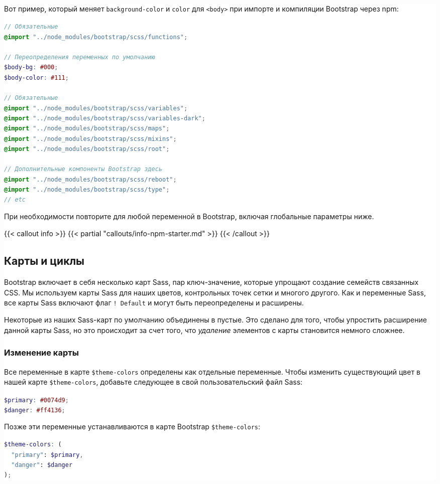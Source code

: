 Вот пример, который меняет `background-color` и `color` для `<body>` при импорте и компиляции Bootstrap через npm:

```scss
// Обязательные
@import "../node_modules/bootstrap/scss/functions";

// Переопределения переменных по умолчанию
$body-bg: #000;
$body-color: #111;

// Обязательные
@import "../node_modules/bootstrap/scss/variables";
@import "../node_modules/bootstrap/scss/variables-dark";
@import "../node_modules/bootstrap/scss/maps";
@import "../node_modules/bootstrap/scss/mixins";
@import "../node_modules/bootstrap/scss/root";

// Дополнительные компоненты Bootstrap здесь
@import "../node_modules/bootstrap/scss/reboot";
@import "../node_modules/bootstrap/scss/type";
// etc
```

При необходимости повторите для любой переменной в Bootstrap, включая глобальные параметры ниже.

{{< callout info >}}
{{< partial "callouts/info-npm-starter.md" >}}
{{< /callout >}}

## Карты и циклы

Bootstrap включает в себя несколько карт Sass, пар ключ-значение, которые упрощают создание семейств связанных CSS. Мы используем карты Sass для наших цветов, контрольных точек сетки и многого другого. Как и переменные Sass, все карты Sass включают флаг `! Default` и могут быть переопределены и расширены.

Некоторые из наших Sass-карт по умолчанию объединены в пустые. Это сделано для того, чтобы упростить расширение данной карты Sass, но это происходит за счет того, что _удаление_ элементов с карты становится немного сложнее.

### Изменение карты

Все переменные в карте `$theme-colors` определены как отдельные переменные. Чтобы изменить существующий цвет в нашей карте `$theme-colors`, добавьте следующее в свой пользовательский файл Sass:

```scss
$primary: #0074d9;
$danger: #ff4136;
```

Позже эти переменные устанавливаются в карте Bootstrap `$theme-colors`:

```scss
$theme-colors: (
  "primary": $primary,
  "danger": $danger
);
```
